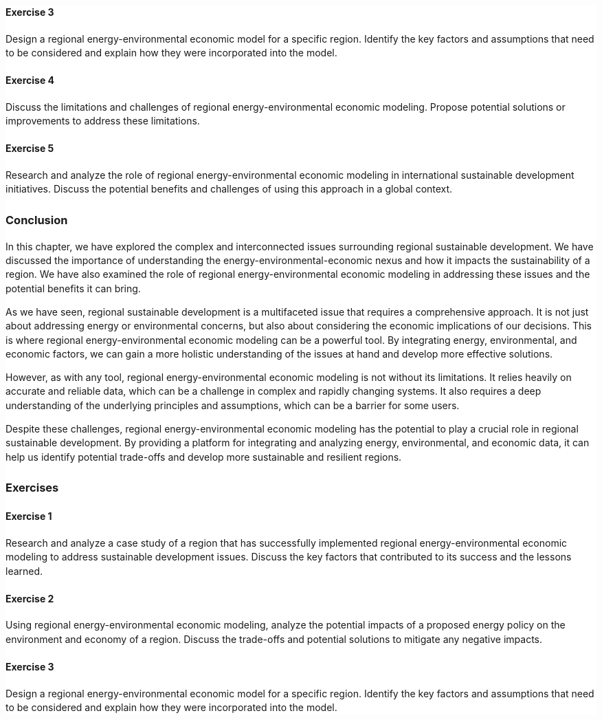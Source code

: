 #### Exercise 3
Design a regional energy-environmental economic model for a specific region. Identify the key factors and assumptions that need to be considered and explain how they were incorporated into the model.

#### Exercise 4
Discuss the limitations and challenges of regional energy-environmental economic modeling. Propose potential solutions or improvements to address these limitations.

#### Exercise 5
Research and analyze the role of regional energy-environmental economic modeling in international sustainable development initiatives. Discuss the potential benefits and challenges of using this approach in a global context.


### Conclusion

In this chapter, we have explored the complex and interconnected issues surrounding regional sustainable development. We have discussed the importance of understanding the energy-environmental-economic nexus and how it impacts the sustainability of a region. We have also examined the role of regional energy-environmental economic modeling in addressing these issues and the potential benefits it can bring.

As we have seen, regional sustainable development is a multifaceted issue that requires a comprehensive approach. It is not just about addressing energy or environmental concerns, but also about considering the economic implications of our decisions. This is where regional energy-environmental economic modeling can be a powerful tool. By integrating energy, environmental, and economic factors, we can gain a more holistic understanding of the issues at hand and develop more effective solutions.

However, as with any tool, regional energy-environmental economic modeling is not without its limitations. It relies heavily on accurate and reliable data, which can be a challenge in complex and rapidly changing systems. It also requires a deep understanding of the underlying principles and assumptions, which can be a barrier for some users.

Despite these challenges, regional energy-environmental economic modeling has the potential to play a crucial role in regional sustainable development. By providing a platform for integrating and analyzing energy, environmental, and economic data, it can help us identify potential trade-offs and develop more sustainable and resilient regions.

### Exercises

#### Exercise 1
Research and analyze a case study of a region that has successfully implemented regional energy-environmental economic modeling to address sustainable development issues. Discuss the key factors that contributed to its success and the lessons learned.

#### Exercise 2
Using regional energy-environmental economic modeling, analyze the potential impacts of a proposed energy policy on the environment and economy of a region. Discuss the trade-offs and potential solutions to mitigate any negative impacts.

#### Exercise 3
Design a regional energy-environmental economic model for a specific region. Identify the key factors and assumptions that need to be considered and explain how they were incorporated into the model.
